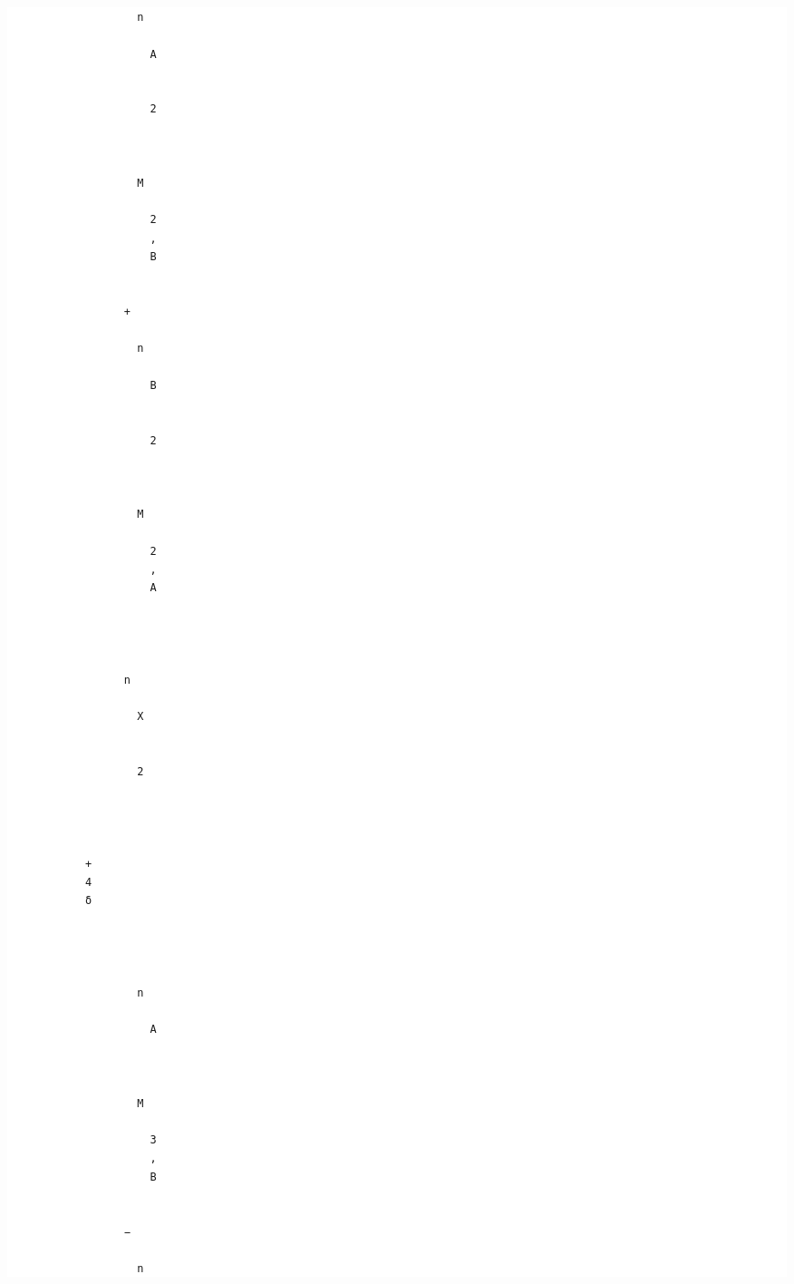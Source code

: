                         n
                        
                          A
                        
                        
                          2
                        
                      
                      
                        M
                        
                          2
                          ,
                          B
                        
                      
                      +
                      
                        n
                        
                          B
                        
                        
                          2
                        
                      
                      
                        M
                        
                          2
                          ,
                          A
                        
                      
                    
                    
                      n
                      
                        X
                      
                      
                        2
                      
                    
                  
                
                +
                4
                δ
                
                  
                    
                      
                        n
                        
                          A
                        
                      
                      
                        M
                        
                          3
                          ,
                          B
                        
                      
                      −
                      
                        n
                        